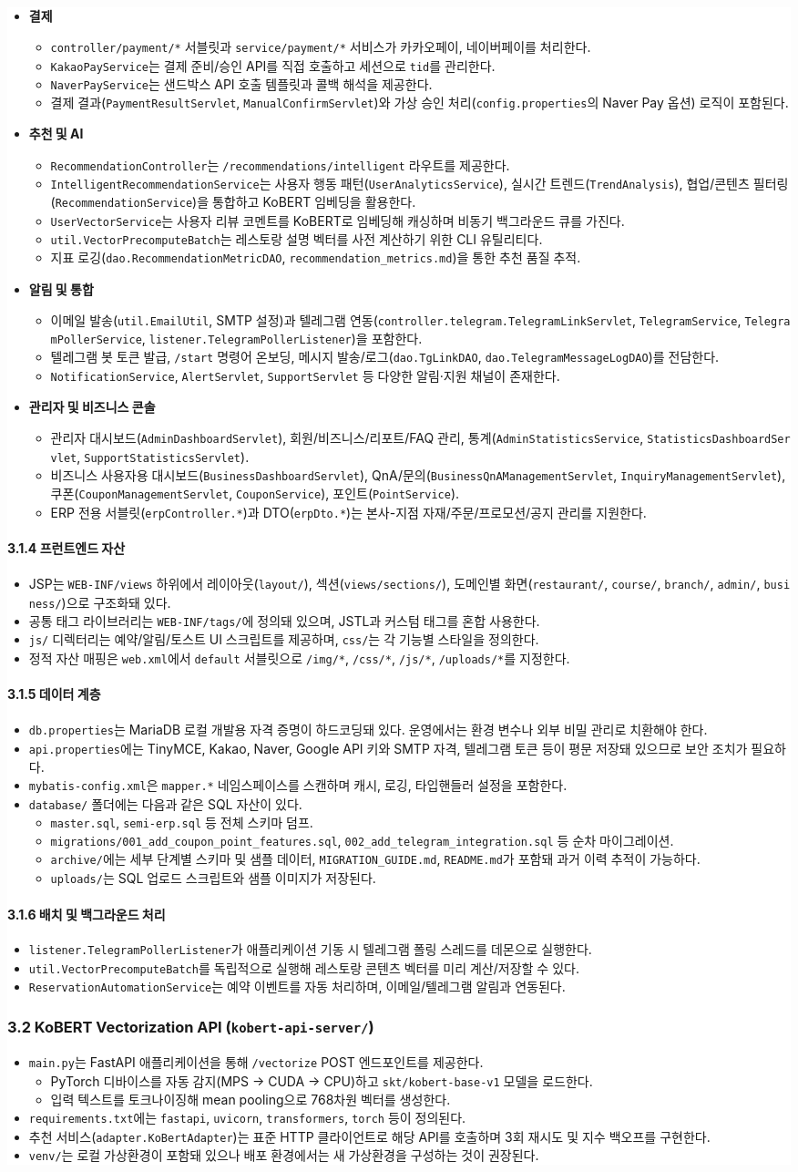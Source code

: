 - **결제**
  - `controller/payment/*` 서블릿과 `service/payment/*` 서비스가 카카오페이, 네이버페이를 처리한다.
  - `KakaoPayService`는 결제 준비/승인 API를 직접 호출하고 세션으로 `tid`를 관리한다.
  - `NaverPayService`는 샌드박스 API 호출 템플릿과 콜백 해석을 제공한다.
  - 결제 결과(`PaymentResultServlet`, `ManualConfirmServlet`)와 가상 승인 처리(`config.properties`의 Naver Pay 옵션) 로직이 포함된다.

- **추천 및 AI**
  - `RecommendationController`는 `/recommendations/intelligent` 라우트를 제공한다.
  - `IntelligentRecommendationService`는 사용자 행동 패턴(`UserAnalyticsService`), 실시간 트렌드(`TrendAnalysis`), 협업/콘텐츠 필터링(`RecommendationService`)을 통합하고 KoBERT 임베딩을 활용한다.
  - `UserVectorService`는 사용자 리뷰 코멘트를 KoBERT로 임베딩해 캐싱하며 비동기 백그라운드 큐를 가진다.
  - `util.VectorPrecomputeBatch`는 레스토랑 설명 벡터를 사전 계산하기 위한 CLI 유틸리티다.
  - 지표 로깅(`dao.RecommendationMetricDAO`, `recommendation_metrics.md`)을 통한 추천 품질 추적.

- **알림 및 통합**
  - 이메일 발송(`util.EmailUtil`, SMTP 설정)과 텔레그램 연동(`controller.telegram.TelegramLinkServlet`, `TelegramService`, `TelegramPollerService`, `listener.TelegramPollerListener`)을 포함한다.
  - 텔레그램 봇 토큰 발급, `/start` 명령어 온보딩, 메시지 발송/로그(`dao.TgLinkDAO`, `dao.TelegramMessageLogDAO`)를 전담한다.
  - `NotificationService`, `AlertServlet`, `SupportServlet` 등 다양한 알림·지원 채널이 존재한다.

- **관리자 및 비즈니스 콘솔**
  - 관리자 대시보드(`AdminDashboardServlet`), 회원/비즈니스/리포트/FAQ 관리, 통계(`AdminStatisticsService`, `StatisticsDashboardServlet`, `SupportStatisticsServlet`).
  - 비즈니스 사용자용 대시보드(`BusinessDashboardServlet`), QnA/문의(`BusinessQnAManagementServlet`, `InquiryManagementServlet`), 쿠폰(`CouponManagementServlet`, `CouponService`), 포인트(`PointService`).
  - ERP 전용 서블릿(`erpController.*`)과 DTO(`erpDto.*`)는 본사-지점 자재/주문/프로모션/공지 관리를 지원한다.

#### 3.1.4 프런트엔드 자산
- JSP는 `WEB-INF/views` 하위에서 레이아웃(`layout/`), 섹션(`views/sections/`), 도메인별 화면(`restaurant/`, `course/`, `branch/`, `admin/`, `business/`)으로 구조화돼 있다.
- 공통 태그 라이브러리는 `WEB-INF/tags/`에 정의돼 있으며, JSTL과 커스텀 태그를 혼합 사용한다.
- `js/` 디렉터리는 예약/알림/토스트 UI 스크립트를 제공하며, `css/`는 각 기능별 스타일을 정의한다.
- 정적 자산 매핑은 `web.xml`에서 `default` 서블릿으로 `/img/*`, `/css/*`, `/js/*`, `/uploads/*`를 지정한다.

#### 3.1.5 데이터 계층
- `db.properties`는 MariaDB 로컬 개발용 자격 증명이 하드코딩돼 있다. 운영에서는 환경 변수나 외부 비밀 관리로 치환해야 한다.
- `api.properties`에는 TinyMCE, Kakao, Naver, Google API 키와 SMTP 자격, 텔레그램 토큰 등이 평문 저장돼 있으므로 보안 조치가 필요하다.
- `mybatis-config.xml`은 `mapper.*` 네임스페이스를 스캔하며 캐시, 로깅, 타입핸들러 설정을 포함한다.
- `database/` 폴더에는 다음과 같은 SQL 자산이 있다.
  - `master.sql`, `semi-erp.sql` 등 전체 스키마 덤프.
  - `migrations/001_add_coupon_point_features.sql`, `002_add_telegram_integration.sql` 등 순차 마이그레이션.
  - `archive/`에는 세부 단계별 스키마 및 샘플 데이터, `MIGRATION_GUIDE.md`, `README.md`가 포함돼 과거 이력 추적이 가능하다.
  - `uploads/`는 SQL 업로드 스크립트와 샘플 이미지가 저장된다.

#### 3.1.6 배치 및 백그라운드 처리
- `listener.TelegramPollerListener`가 애플리케이션 기동 시 텔레그램 폴링 스레드를 데몬으로 실행한다.
- `util.VectorPrecomputeBatch`를 독립적으로 실행해 레스토랑 콘텐츠 벡터를 미리 계산/저장할 수 있다.
- `ReservationAutomationService`는 예약 이벤트를 자동 처리하며, 이메일/텔레그램 알림과 연동된다.

### 3.2 KoBERT Vectorization API (`kobert-api-server/`)
- `main.py`는 FastAPI 애플리케이션을 통해 `/vectorize` POST 엔드포인트를 제공한다.
  - PyTorch 디바이스를 자동 감지(MPS → CUDA → CPU)하고 `skt/kobert-base-v1` 모델을 로드한다.
  - 입력 텍스트를 토크나이징해 mean pooling으로 768차원 벡터를 생성한다.
- `requirements.txt`에는 `fastapi`, `uvicorn`, `transformers`, `torch` 등이 정의된다.
- 추천 서비스(`adapter.KoBertAdapter`)는 표준 HTTP 클라이언트로 해당 API를 호출하며 3회 재시도 및 지수 백오프를 구현한다.
- `venv/`는 로컬 가상환경이 포함돼 있으나 배포 환경에서는 새 가상환경을 구성하는 것이 권장된다.
